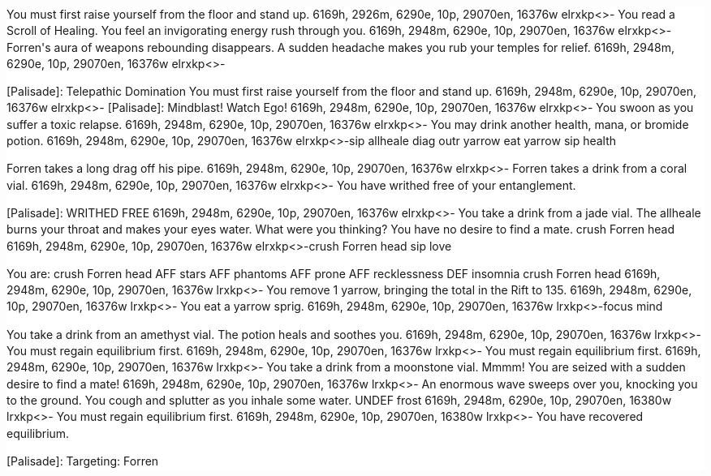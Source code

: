 You must first raise yourself from the floor and stand up.
6169h, 2926m, 6290e, 10p, 29070en, 16376w elrxkp&lt;&gt;-
You read a Scroll of Healing.
You feel an invigorating energy rush through you.
6169h, 2948m, 6290e, 10p, 29070en, 16376w elrxkp&lt;&gt;-
Forren's aura of weapons rebounding disappears.
A sudden headache makes you rub your temples for relief.
6169h, 2948m, 6290e, 10p, 29070en, 16376w elrxkp&lt;&gt;-

[Palisade]: Telepathic Domination
You must first raise yourself from the floor and stand up.
6169h, 2948m, 6290e, 10p, 29070en, 16376w elrxkp&lt;&gt;-
[Palisade]: Mindblast! Watch Ego!
6169h, 2948m, 6290e, 10p, 29070en, 16376w elrxkp&lt;&gt;-
You swoon as you suffer a toxic relapse.
6169h, 2948m, 6290e, 10p, 29070en, 16376w elrxkp&lt;&gt;-
You may drink another health, mana, or bromide potion.
6169h, 2948m, 6290e, 10p, 29070en, 16376w elrxkp&lt;&gt;-sip allheale
diag
outr yarrow
eat yarrow
sip health

Forren takes a long drag off his pipe.
6169h, 2948m, 6290e, 10p, 29070en, 16376w elrxkp&lt;&gt;-
Forren takes a drink from a coral vial.
6169h, 2948m, 6290e, 10p, 29070en, 16376w elrxkp&lt;&gt;-
You have writhed free of your entanglement.

[Palisade]: WRITHED FREE
6169h, 2948m, 6290e, 10p, 29070en, 16376w elrxkp&lt;&gt;-
You take a drink from a jade vial.
The allheale burns your throat and makes your eyes water.
What were you thinking? You have no desire to find a mate.
crush Forren head 
6169h, 2948m, 6290e, 10p, 29070en, 16376w elrxkp&lt;&gt;-crush Forren head 
sip love

You are:
crush Forren head 
AFF stars
AFF phantoms
AFF prone
AFF recklessness
DEF insomnia
crush Forren head 
6169h, 2948m, 6290e, 10p, 29070en, 16376w lrxkp&lt;&gt;-
You remove 1 yarrow, bringing the total in the Rift to 135.
6169h, 2948m, 6290e, 10p, 29070en, 16376w lrxkp&lt;&gt;-
You eat a yarrow sprig.
6169h, 2948m, 6290e, 10p, 29070en, 16376w lrxkp&lt;&gt;-focus mind

You take a drink from an amethyst vial.
The potion heals and soothes you.
6169h, 2948m, 6290e, 10p, 29070en, 16376w lrxkp&lt;&gt;-
You must regain equilibrium first.
6169h, 2948m, 6290e, 10p, 29070en, 16376w lrxkp&lt;&gt;-
You must regain equilibrium first.
6169h, 2948m, 6290e, 10p, 29070en, 16376w lrxkp&lt;&gt;-
You take a drink from a moonstone vial.
Mmmm! You are seized with a sudden desire to find a mate!
6169h, 2948m, 6290e, 10p, 29070en, 16376w lrxkp&lt;&gt;-
An enormous wave sweeps over you, knocking you to the ground.
You cough and splutter as you inhale some water.
UNDEF frost
6169h, 2948m, 6290e, 10p, 29070en, 16380w lrxkp&lt;&gt;-
You must regain equilibrium first.
6169h, 2948m, 6290e, 10p, 29070en, 16380w lrxkp&lt;&gt;-
You have recovered equilibrium.

[Palisade]: Targeting: Forren